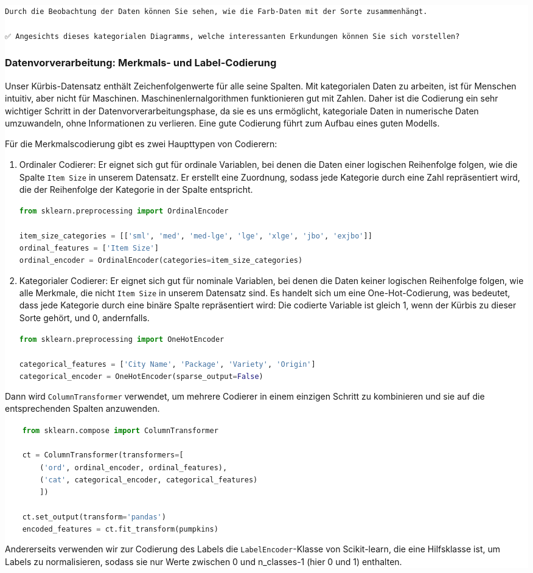     Durch die Beobachtung der Daten können Sie sehen, wie die Farb-Daten mit der Sorte zusammenhängt.

    ✅ Angesichts dieses kategorialen Diagramms, welche interessanten Erkundungen können Sie sich vorstellen?

### Datenvorverarbeitung: Merkmals- und Label-Codierung
Unser Kürbis-Datensatz enthält Zeichenfolgenwerte für alle seine Spalten. Mit kategorialen Daten zu arbeiten, ist für Menschen intuitiv, aber nicht für Maschinen. Maschinenlernalgorithmen funktionieren gut mit Zahlen. Daher ist die Codierung ein sehr wichtiger Schritt in der Datenvorverarbeitungsphase, da sie es uns ermöglicht, kategoriale Daten in numerische Daten umzuwandeln, ohne Informationen zu verlieren. Eine gute Codierung führt zum Aufbau eines guten Modells.

Für die Merkmalscodierung gibt es zwei Haupttypen von Codierern:

1. Ordinaler Codierer: Er eignet sich gut für ordinale Variablen, bei denen die Daten einer logischen Reihenfolge folgen, wie die Spalte `Item Size` in unserem Datensatz. Er erstellt eine Zuordnung, sodass jede Kategorie durch eine Zahl repräsentiert wird, die der Reihenfolge der Kategorie in der Spalte entspricht.

    ```python
    from sklearn.preprocessing import OrdinalEncoder

    item_size_categories = [['sml', 'med', 'med-lge', 'lge', 'xlge', 'jbo', 'exjbo']]
    ordinal_features = ['Item Size']
    ordinal_encoder = OrdinalEncoder(categories=item_size_categories)
    ```

2. Kategorialer Codierer: Er eignet sich gut für nominale Variablen, bei denen die Daten keiner logischen Reihenfolge folgen, wie alle Merkmale, die nicht `Item Size` in unserem Datensatz sind. Es handelt sich um eine One-Hot-Codierung, was bedeutet, dass jede Kategorie durch eine binäre Spalte repräsentiert wird: Die codierte Variable ist gleich 1, wenn der Kürbis zu dieser Sorte gehört, und 0, andernfalls.

    ```python
    from sklearn.preprocessing import OneHotEncoder

    categorical_features = ['City Name', 'Package', 'Variety', 'Origin']
    categorical_encoder = OneHotEncoder(sparse_output=False)
    ```
Dann wird `ColumnTransformer` verwendet, um mehrere Codierer in einem einzigen Schritt zu kombinieren und sie auf die entsprechenden Spalten anzuwenden.

```python
    from sklearn.compose import ColumnTransformer
    
    ct = ColumnTransformer(transformers=[
        ('ord', ordinal_encoder, ordinal_features),
        ('cat', categorical_encoder, categorical_features)
        ])
    
    ct.set_output(transform='pandas')
    encoded_features = ct.fit_transform(pumpkins)
```
Andererseits verwenden wir zur Codierung des Labels die `LabelEncoder`-Klasse von Scikit-learn, die eine Hilfsklasse ist, um Labels zu normalisieren, sodass sie nur Werte zwischen 0 und n_classes-1 (hier 0 und 1) enthalten.

